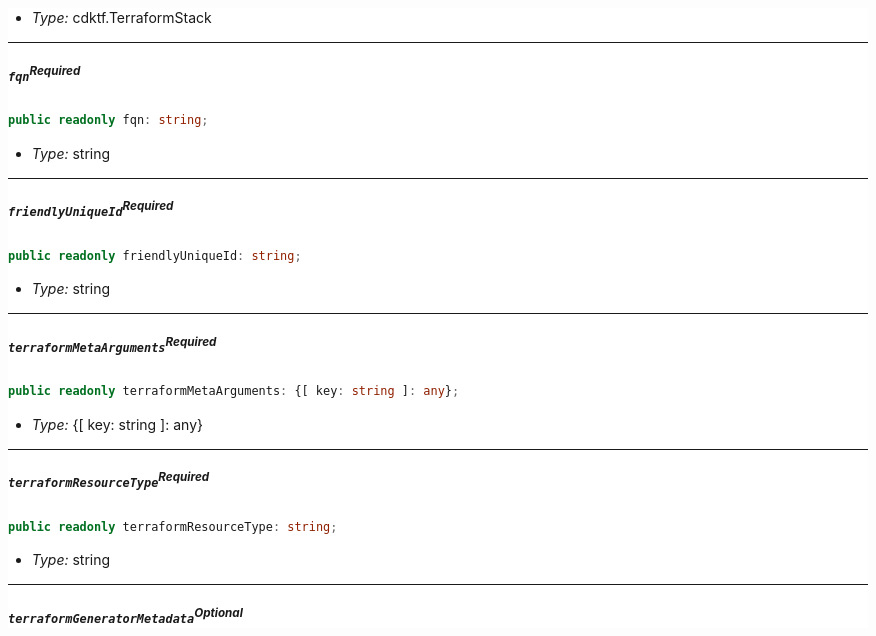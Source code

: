 - *Type:* cdktf.TerraformStack

---

##### `fqn`<sup>Required</sup> <a name="fqn" id="rhizo-co-terraform-provider-oci.dataOciGenerativeAiAgentAgentEndpoints.DataOciGenerativeAiAgentAgentEndpoints.property.fqn"></a>

```typescript
public readonly fqn: string;
```

- *Type:* string

---

##### `friendlyUniqueId`<sup>Required</sup> <a name="friendlyUniqueId" id="rhizo-co-terraform-provider-oci.dataOciGenerativeAiAgentAgentEndpoints.DataOciGenerativeAiAgentAgentEndpoints.property.friendlyUniqueId"></a>

```typescript
public readonly friendlyUniqueId: string;
```

- *Type:* string

---

##### `terraformMetaArguments`<sup>Required</sup> <a name="terraformMetaArguments" id="rhizo-co-terraform-provider-oci.dataOciGenerativeAiAgentAgentEndpoints.DataOciGenerativeAiAgentAgentEndpoints.property.terraformMetaArguments"></a>

```typescript
public readonly terraformMetaArguments: {[ key: string ]: any};
```

- *Type:* {[ key: string ]: any}

---

##### `terraformResourceType`<sup>Required</sup> <a name="terraformResourceType" id="rhizo-co-terraform-provider-oci.dataOciGenerativeAiAgentAgentEndpoints.DataOciGenerativeAiAgentAgentEndpoints.property.terraformResourceType"></a>

```typescript
public readonly terraformResourceType: string;
```

- *Type:* string

---

##### `terraformGeneratorMetadata`<sup>Optional</sup> <a name="terraformGeneratorMetadata" id="rhizo-co-terraform-provider-oci.dataOciGenerativeAiAgentAgentEndpoints.DataOciGenerativeAiAgentAgentEndpoints.property.terraformGeneratorMetadata"></a>
